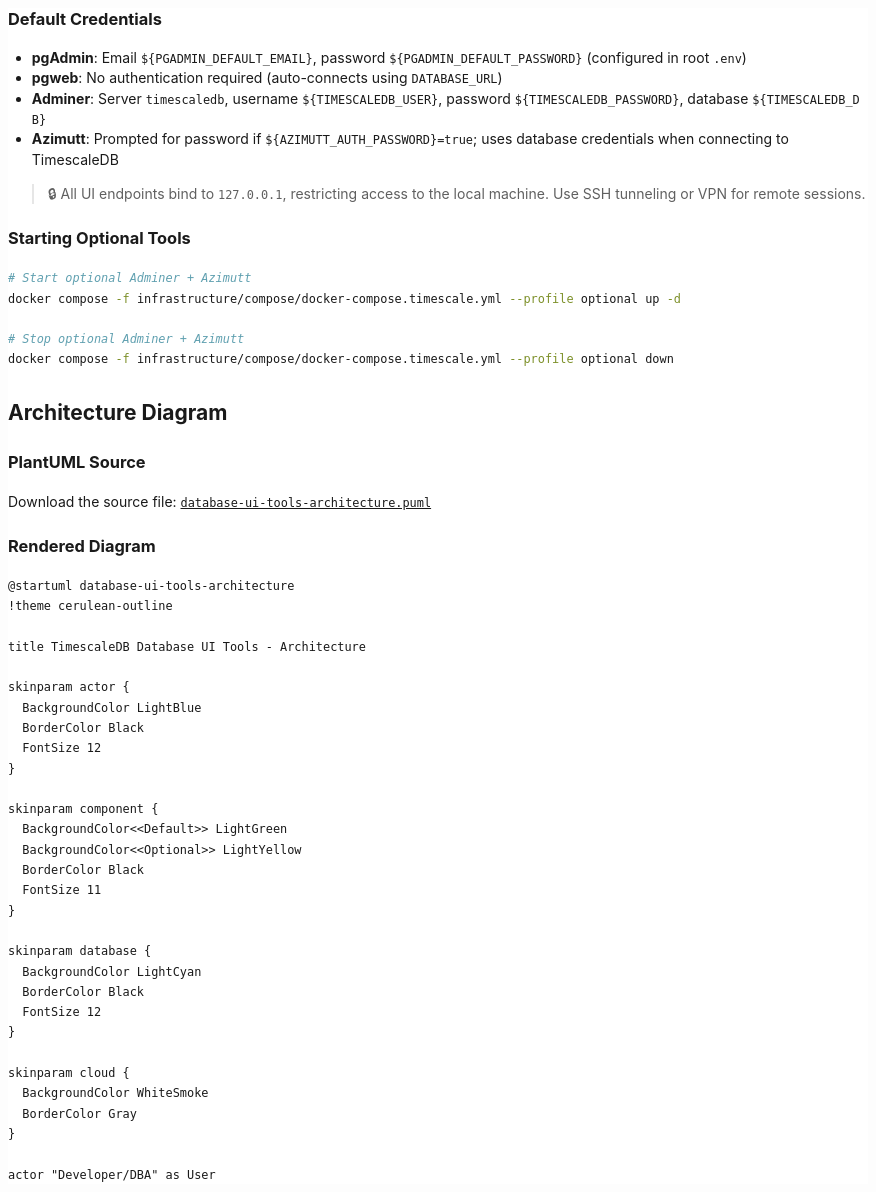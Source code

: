 ### Default Credentials

- **pgAdmin**: Email `${PGADMIN_DEFAULT_EMAIL}`, password `${PGADMIN_DEFAULT_PASSWORD}` (configured in root `.env`)
- **pgweb**: No authentication required (auto-connects using `DATABASE_URL`)
- **Adminer**: Server `timescaledb`, username `${TIMESCALEDB_USER}`, password `${TIMESCALEDB_PASSWORD}`, database `${TIMESCALEDB_DB}`
- **Azimutt**: Prompted for password if `${AZIMUTT_AUTH_PASSWORD}=true`; uses database credentials when connecting to TimescaleDB

> 🔒 All UI endpoints bind to `127.0.0.1`, restricting access to the local machine. Use SSH tunneling or VPN for remote sessions.

### Starting Optional Tools

```bash
# Start optional Adminer + Azimutt
docker compose -f infrastructure/compose/docker-compose.timescale.yml --profile optional up -d

# Stop optional Adminer + Azimutt
docker compose -f infrastructure/compose/docker-compose.timescale.yml --profile optional down
```

## Architecture Diagram

### PlantUML Source

Download the source file: [`database-ui-tools-architecture.puml`](../../../shared/diagrams/database-ui-tools-architecture.puml)

### Rendered Diagram

```plantuml
@startuml database-ui-tools-architecture
!theme cerulean-outline

title TimescaleDB Database UI Tools - Architecture

skinparam actor {
  BackgroundColor LightBlue
  BorderColor Black
  FontSize 12
}

skinparam component {
  BackgroundColor<<Default>> LightGreen
  BackgroundColor<<Optional>> LightYellow
  BorderColor Black
  FontSize 11
}

skinparam database {
  BackgroundColor LightCyan
  BorderColor Black
  FontSize 12
}

skinparam cloud {
  BackgroundColor WhiteSmoke
  BorderColor Gray
}

actor "Developer/DBA" as User

```